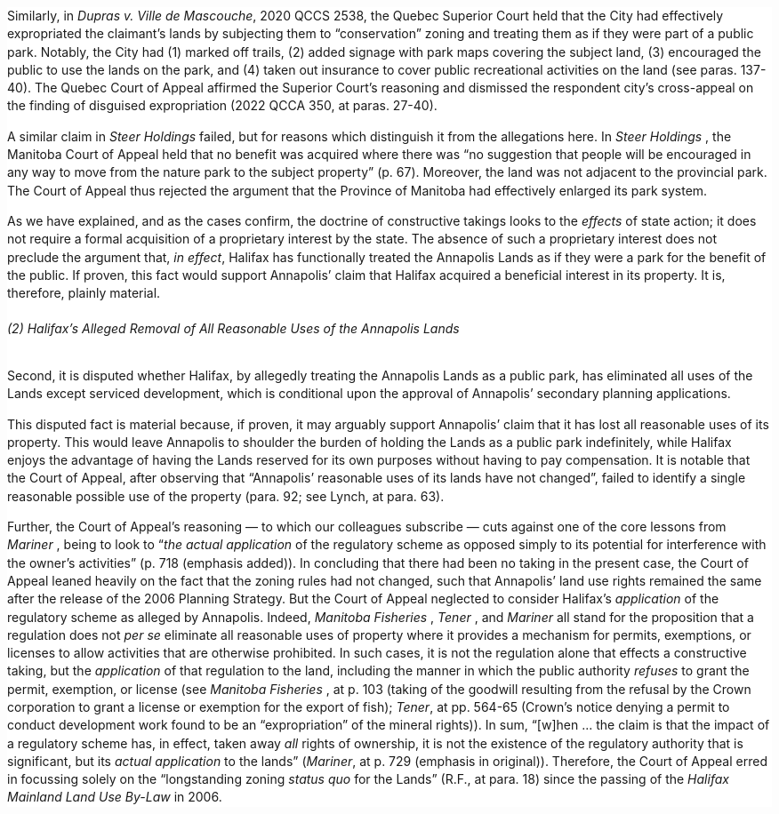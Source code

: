 Similarly, in *Dupras v. Ville de Mascouche*, 2020 QCCS 2538, the Quebec Superior Court held that the City had effectively expropriated the claimant’s lands by subjecting them to “conservation” zoning and treating them as if they were part of a public park. Notably, the City had (1) marked off trails, (2) added signage with park maps covering the subject land, (3) encouraged the public to use the lands on the park, and (4) taken out insurance to cover public recreational activities on the land (see paras. 137-40). The Quebec Court of Appeal affirmed the Superior Court’s reasoning and dismissed the respondent city’s cross-appeal on the finding of disguised expropriation (2022 QCCA 350, at paras. 27-40).

A similar claim in *Steer Holdings* failed, but for reasons which distinguish it from the allegations here. In *Steer Holdings* , the Manitoba Court of Appeal held that no benefit was acquired where there was “no suggestion that people will be encouraged in any way to move from the nature park to the subject property” (p. 67). Moreover, the land was not adjacent to the provincial park. The Court of Appeal thus rejected the argument that the Province of Manitoba had effectively enlarged its park system.

As we have explained, and as the cases confirm, the doctrine of constructive takings looks to the *effects* of state action; it does not require a formal acquisition of a proprietary interest by the state. The absence of such a proprietary interest does not preclude the argument that, *in effect*, Halifax has functionally treated the Annapolis Lands as if they were a park for the benefit of the public. If proven, this fact would support Annapolis’ claim that Halifax acquired a beneficial interest in its property. It is, therefore, plainly material.

###### (2) Halifax’s Alleged Removal of All Reasonable Uses of the Annapolis Lands

Second, it is disputed whether Halifax, by allegedly treating the Annapolis Lands as a public park, has eliminated all uses of the Lands except serviced development, which is conditional upon the approval of Annapolis’ secondary planning applications.

This disputed fact is material because, if proven, it may arguably support Annapolis’ claim that it has lost all reasonable uses of its property. This would leave Annapolis to shoulder the burden of holding the Lands as a public park indefinitely, while Halifax enjoys the advantage of having the Lands reserved for its own purposes without having to pay compensation. It is notable that the Court of Appeal, after observing that “Annapolis’ reasonable uses of its lands have not changed”, failed to identify a single reasonable possible use of the property (para. 92; see Lynch, at para. 63).

Further, the Court of Appeal’s reasoning — to which our colleagues subscribe — cuts against one of the core lessons from *Mariner* , being to look to “*the actual application* of the regulatory scheme as opposed simply to its potential for interference with the owner’s activities” (p. 718 (emphasis added)). In concluding that there had been no taking in the present case, the Court of Appeal leaned heavily on the fact that the zoning rules had not changed, such that Annapolis’ land use rights remained the same after the release of the 2006 Planning Strategy. But the Court of Appeal neglected to consider Halifax’s *application* of the regulatory scheme as alleged by Annapolis. Indeed, *Manitoba Fisheries* , *Tener* , and *Mariner* all stand for the proposition that a regulation does not *per se* eliminate all reasonable uses of property where it provides a mechanism for permits, exemptions, or licenses to allow activities that are otherwise prohibited. In such cases, it is not the regulation alone that effects a constructive taking, but the *application* of that regulation to the land, including the manner in which the public authority *refuses* to grant the permit, exemption, or license (see *Manitoba Fisheries* , at p. 103 (taking of the goodwill resulting from the refusal by the Crown corporation to grant a license or exemption for the export of fish); *Tener*, at pp. 564-65 (Crown’s notice denying a permit to conduct development work found to be an “expropriation” of the mineral rights)). In sum, “[w]hen ... the claim is that the impact of a regulatory scheme has, in effect, taken away *all* rights of ownership, it is not the existence of the regulatory authority that is significant, but its *actual application* to the lands” (*Mariner*, at p. 729 (emphasis in original)). Therefore, the Court of Appeal erred in focussing solely on the “longstanding zoning *status quo* for the Lands” (R.F., at para. 18) since the passing of the *Halifax Mainland Land Use By-Law* in 2006.
